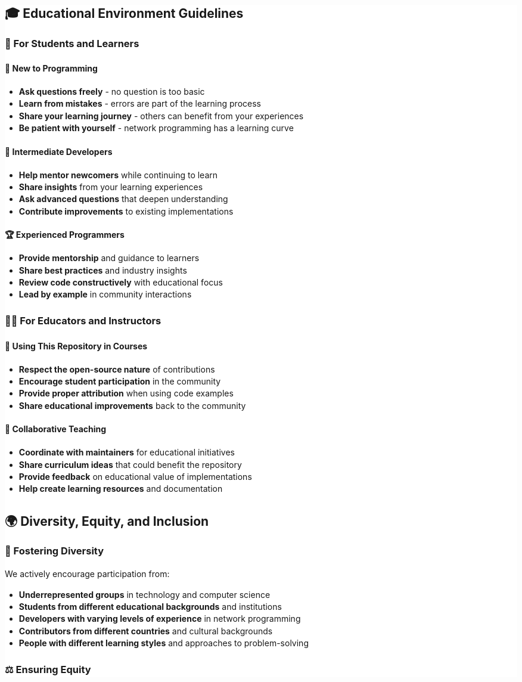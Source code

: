 ## 🎓 **Educational Environment Guidelines**

### **👥 For Students and Learners**

#### **🌱 New to Programming**
- **Ask questions freely** - no question is too basic
- **Learn from mistakes** - errors are part of the learning process
- **Share your learning journey** - others can benefit from your experiences
- **Be patient with yourself** - network programming has a learning curve

#### **🎯 Intermediate Developers**
- **Help mentor newcomers** while continuing to learn
- **Share insights** from your learning experiences
- **Ask advanced questions** that deepen understanding
- **Contribute improvements** to existing implementations

#### **🏆 Experienced Programmers**
- **Provide mentorship** and guidance to learners
- **Share best practices** and industry insights
- **Review code constructively** with educational focus
- **Lead by example** in community interactions

### **👨‍🏫 For Educators and Instructors**

#### **📖 Using This Repository in Courses**
- **Respect the open-source nature** of contributions
- **Encourage student participation** in the community
- **Provide proper attribution** when using code examples
- **Share educational improvements** back to the community

#### **🤝 Collaborative Teaching**
- **Coordinate with maintainers** for educational initiatives
- **Share curriculum ideas** that could benefit the repository
- **Provide feedback** on educational value of implementations
- **Help create learning resources** and documentation

## 🌍 **Diversity, Equity, and Inclusion**

### **🎨 Fostering Diversity**

We actively encourage participation from:
- **Underrepresented groups** in technology and computer science
- **Students from different educational backgrounds** and institutions
- **Developers with varying levels of experience** in network programming
- **Contributors from different countries** and cultural backgrounds
- **People with different learning styles** and approaches to problem-solving

### **⚖️ Ensuring Equity**
